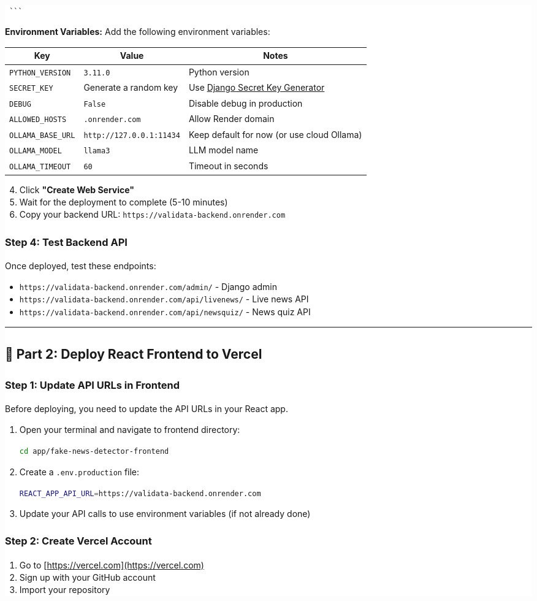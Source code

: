      ```

   **Environment Variables:**
   Add the following environment variables:
   
   | Key | Value | Notes |
   |-----|-------|-------|
   | `PYTHON_VERSION` | `3.11.0` | Python version |
   | `SECRET_KEY` | Generate a random key | Use [Django Secret Key Generator](https://djecrety.ir/) |
   | `DEBUG` | `False` | Disable debug in production |
   | `ALLOWED_HOSTS` | `.onrender.com` | Allow Render domain |
   | `OLLAMA_BASE_URL` | `http://127.0.0.1:11434` | Keep default for now (or use cloud Ollama) |
   | `OLLAMA_MODEL` | `llama3` | LLM model name |
   | `OLLAMA_TIMEOUT` | `60` | Timeout in seconds |

4. Click **"Create Web Service"**
5. Wait for the deployment to complete (5-10 minutes)
6. Copy your backend URL: `https://validata-backend.onrender.com`

### Step 4: Test Backend API
Once deployed, test these endpoints:
- `https://validata-backend.onrender.com/admin/` - Django admin
- `https://validata-backend.onrender.com/api/livenews/` - Live news API
- `https://validata-backend.onrender.com/api/newsquiz/` - News quiz API

---

## 🎨 Part 2: Deploy React Frontend to Vercel

### Step 1: Update API URLs in Frontend
Before deploying, you need to update the API URLs in your React app.

1. Open your terminal and navigate to frontend directory:
   ```bash
   cd app/fake-news-detector-frontend
   ```

2. Create a `.env.production` file:
   ```bash
   REACT_APP_API_URL=https://validata-backend.onrender.com
   ```

3. Update your API calls to use environment variables (if not already done)

### Step 2: Create Vercel Account
1. Go to [https://vercel.com](https://vercel.com)
2. Sign up with your GitHub account
3. Import your repository
